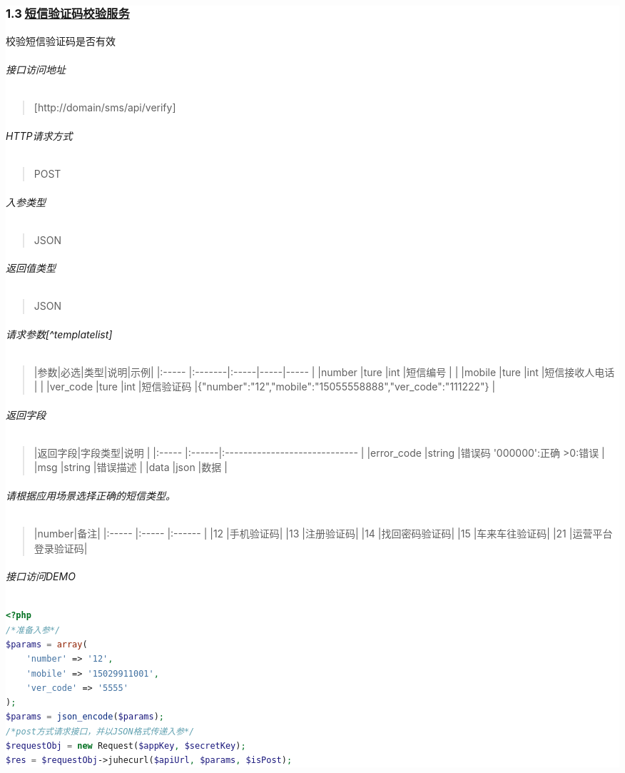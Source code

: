 ### <h3 id="3">1.3 [短信验证码校验服务](#0)</h3>
校验短信验证码是否有效

###### 接口访问地址
> [http://domain/sms/api/verify]

###### HTTP请求方式
> POST

###### 入参类型
> JSON

###### 返回值类型
> JSON

###### 请求参数[^templatelist]
> |参数|必选|类型|说明|示例|
|:-----  |:-------|:-----|-----|----- |
|number   |ture    |int    |短信编号    |  |
|mobile    |ture    |int    |短信接收人电话 |  |
|ver_code    |ture    |int    |短信验证码    |{"number":"12","mobile":"15055558888","ver_code":"111222"}  |

###### 返回字段
> |返回字段|字段类型|说明                              |
|:-----   |:------|:-----------------------------   |
|error_code  |string |错误码   '000000':正确 >0:错误                    |
|msg |string |错误描述                         |
|data |json |数据                         |

###### 请根据应用场景选择正确的短信类型。
> |number|备注|
|:-----  |:-----  |:------   |
|12     |手机验证码|
|13    |注册验证码|
|14    |找回密码验证码|
|15    |车来车往验证码|
|21    |运营平台登录验证码|

###### 接口访问DEMO
```php
<?php
/*准备入参*/
$params = array(
    'number' => '12',
    'mobile' => '15029911001',
    'ver_code' => '5555'
);
$params = json_encode($params);
/*post方式请求接口，并以JSON格式传递入参*/
$requestObj = new Request($appKey, $secretKey);
$res = $requestObj->juhecurl($apiUrl, $params, $isPost);
```
